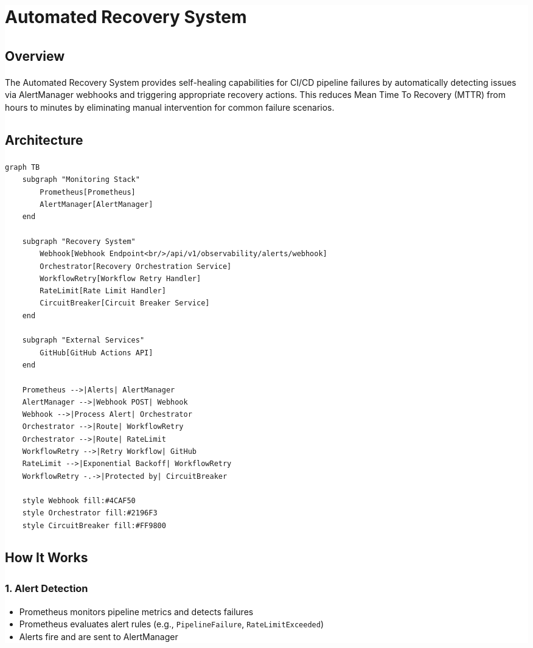 # Automated Recovery System

## Overview

The Automated Recovery System provides self-healing capabilities for CI/CD pipeline failures by automatically detecting issues via AlertManager webhooks and triggering appropriate recovery actions. This reduces Mean Time To Recovery (MTTR) from hours to minutes by eliminating manual intervention for common failure scenarios.

## Architecture

```mermaid
graph TB
    subgraph "Monitoring Stack"
        Prometheus[Prometheus]
        AlertManager[AlertManager]
    end

    subgraph "Recovery System"
        Webhook[Webhook Endpoint<br/>/api/v1/observability/alerts/webhook]
        Orchestrator[Recovery Orchestration Service]
        WorkflowRetry[Workflow Retry Handler]
        RateLimit[Rate Limit Handler]
        CircuitBreaker[Circuit Breaker Service]
    end

    subgraph "External Services"
        GitHub[GitHub Actions API]
    end

    Prometheus -->|Alerts| AlertManager
    AlertManager -->|Webhook POST| Webhook
    Webhook -->|Process Alert| Orchestrator
    Orchestrator -->|Route| WorkflowRetry
    Orchestrator -->|Route| RateLimit
    WorkflowRetry -->|Retry Workflow| GitHub
    RateLimit -->|Exponential Backoff| WorkflowRetry
    WorkflowRetry -.->|Protected by| CircuitBreaker

    style Webhook fill:#4CAF50
    style Orchestrator fill:#2196F3
    style CircuitBreaker fill:#FF9800
```

## How It Works

### 1. Alert Detection
- Prometheus monitors pipeline metrics and detects failures
- Prometheus evaluates alert rules (e.g., `PipelineFailure`, `RateLimitExceeded`)
- Alerts fire and are sent to AlertManager
